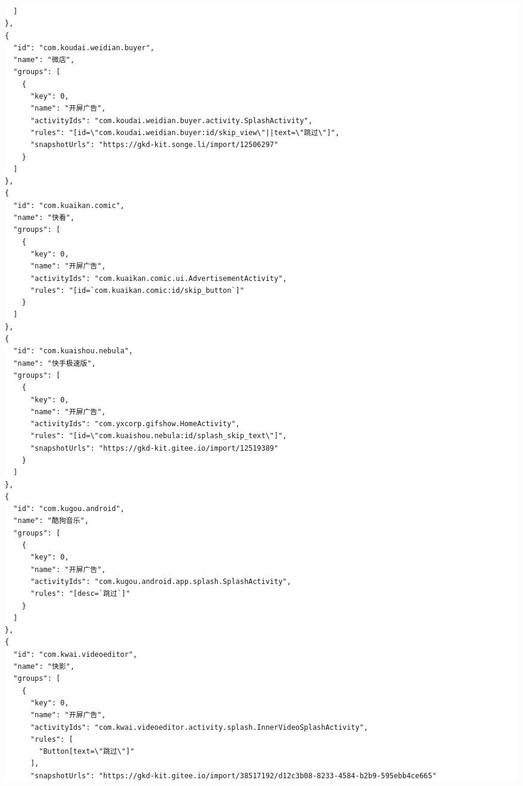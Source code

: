       ]
    },
    {
      "id": "com.koudai.weidian.buyer",
      "name": "微店",
      "groups": [
        {
          "key": 0,
          "name": "开屏广告",
          "activityIds": "com.koudai.weidian.buyer.activity.SplashActivity",
          "rules": "[id=\"com.koudai.weidian.buyer:id/skip_view\"||text=\"跳过\"]",
          "snapshotUrls": "https://gkd-kit.songe.li/import/12506297"
        }
      ]
    },
    {
      "id": "com.kuaikan.comic",
      "name": "快看",
      "groups": [
        {
          "key": 0,
          "name": "开屏广告",
          "activityIds": "com.kuaikan.comic.ui.AdvertisementActivity",
          "rules": "[id=`com.kuaikan.comic:id/skip_button`]"
        }
      ]
    },
    {
      "id": "com.kuaishou.nebula",
      "name": "快手极速版",
      "groups": [
        {
          "key": 0,
          "name": "开屏广告",
          "activityIds": "com.yxcorp.gifshow.HomeActivity",
          "rules": "[id=\"com.kuaishou.nebula:id/splash_skip_text\"]",
          "snapshotUrls": "https://gkd-kit.gitee.io/import/12519389"
        }
      ]
    },
    {
      "id": "com.kugou.android",
      "name": "酷狗音乐",
      "groups": [
        {
          "key": 0,
          "name": "开屏广告",
          "activityIds": "com.kugou.android.app.splash.SplashActivity",
          "rules": "[desc=`跳过`]"
        }
      ]
    },
    {
      "id": "com.kwai.videoeditor",
      "name": "快影",
      "groups": [
        {
          "key": 0,
          "name": "开屏广告",
          "activityIds": "com.kwai.videoeditor.activity.splash.InnerVideoSplashActivity",
          "rules": [
            "Button[text=\"跳过\"]"
          ],
          "snapshotUrls": "https://gkd-kit.gitee.io/import/38517192/d12c3b08-8233-4584-b2b9-595ebb4ce665"